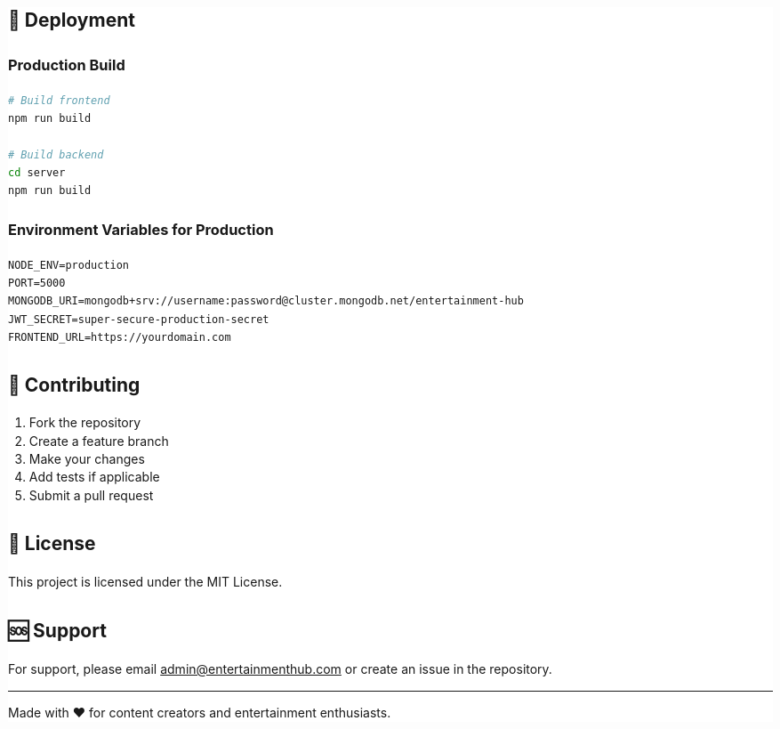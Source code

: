 ## 🚀 Deployment

### Production Build

```bash
# Build frontend
npm run build

# Build backend
cd server
npm run build
```

### Environment Variables for Production

```env
NODE_ENV=production
PORT=5000
MONGODB_URI=mongodb+srv://username:password@cluster.mongodb.net/entertainment-hub
JWT_SECRET=super-secure-production-secret
FRONTEND_URL=https://yourdomain.com
```

## 🤝 Contributing

1. Fork the repository
2. Create a feature branch
3. Make your changes
4. Add tests if applicable
5. Submit a pull request

## 📝 License

This project is licensed under the MIT License.

## 🆘 Support

For support, please email admin@entertainmenthub.com or create an issue in the repository.

---

Made with ❤️ for content creators and entertainment enthusiasts.
